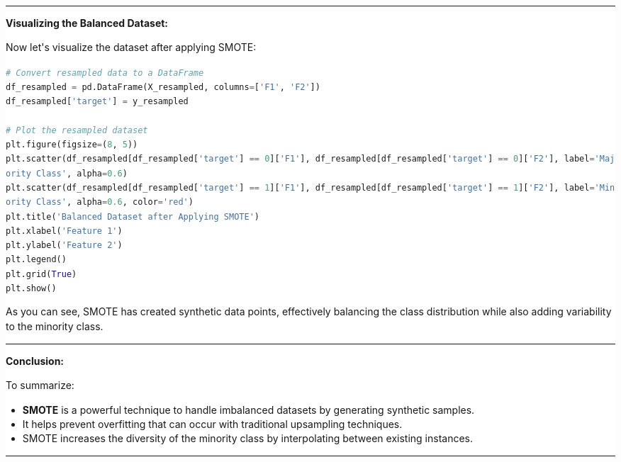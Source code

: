 ```python
```

---

**Visualizing the Balanced Dataset:**

Now let's visualize the dataset after applying SMOTE:

```python
# Convert resampled data to a DataFrame
df_resampled = pd.DataFrame(X_resampled, columns=['F1', 'F2'])
df_resampled['target'] = y_resampled

# Plot the resampled dataset
plt.figure(figsize=(8, 5))
plt.scatter(df_resampled[df_resampled['target'] == 0]['F1'], df_resampled[df_resampled['target'] == 0]['F2'], label='Majority Class', alpha=0.6)
plt.scatter(df_resampled[df_resampled['target'] == 1]['F1'], df_resampled[df_resampled['target'] == 1]['F2'], label='Minority Class', alpha=0.6, color='red')
plt.title('Balanced Dataset after Applying SMOTE')
plt.xlabel('Feature 1')
plt.ylabel('Feature 2')
plt.legend()
plt.grid(True)
plt.show()
```

As you can see, SMOTE has created synthetic data points, effectively balancing the class distribution while also adding variability to the minority class.

---

**Conclusion:**

To summarize:
- **SMOTE** is a powerful technique to handle imbalanced datasets by generating synthetic samples.
- It helps prevent overfitting that can occur with traditional upsampling techniques.
- SMOTE increases the diversity of the minority class by interpolating between existing instances.


---

